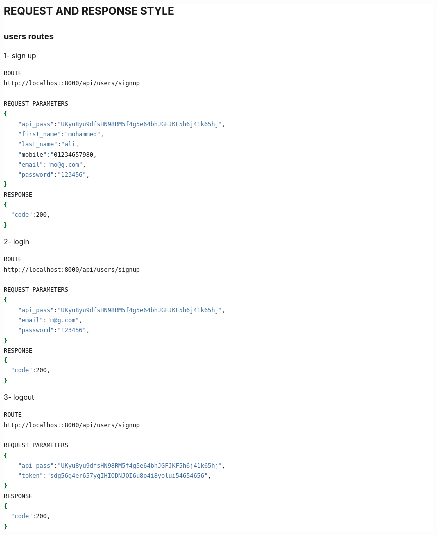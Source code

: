 ## REQUEST AND RESPONSE STYLE

### users routes

1- sign up
```bash
ROUTE
http://localhost:8000/api/users/signup

REQUEST PARAMETERS
{
    "api_pass":"UKyu8yu9dfsHN98RM5f4g5e64bhJGFJKF5h6j41k65hj",
    "first_name":"mohammed",
    "last_name":"ali,
    "mobile":"01234657980,
    "email":"mo@g.com",
    "password":"123456",
}
RESPONSE
{
  "code":200,
}
```

2- login
```bash
ROUTE
http://localhost:8000/api/users/signup

REQUEST PARAMETERS
{
    "api_pass":"UKyu8yu9dfsHN98RM5f4g5e64bhJGFJKF5h6j41k65hj",
    "email":"m@g.com",
    "password":"123456",
}
RESPONSE
{
  "code":200,
}
```

3- logout
```bash
ROUTE
http://localhost:8000/api/users/signup

REQUEST PARAMETERS
{
    "api_pass":"UKyu8yu9dfsHN98RM5f4g5e64bhJGFJKF5h6j41k65hj",
    "token":"sdg56g4er657ygIHIODNJOI6u8o4i8yolui54654656",
}
RESPONSE
{
  "code":200,
}
```
